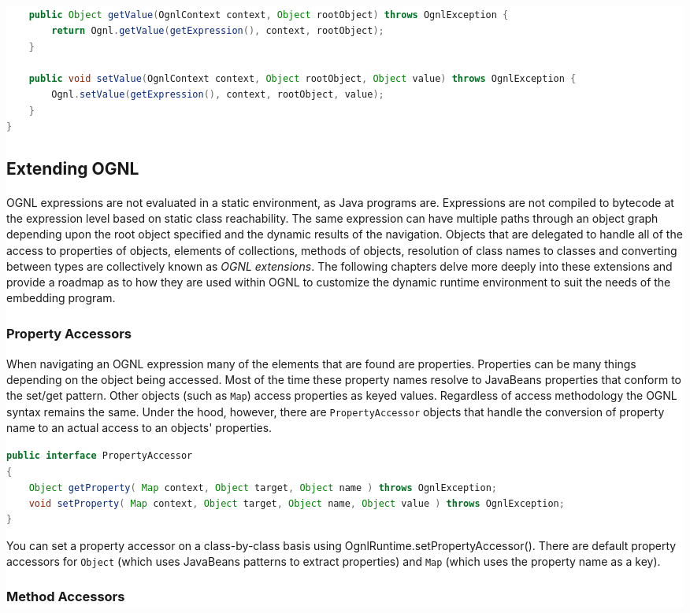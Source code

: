 ```java
    public Object getValue(OgnlContext context, Object rootObject) throws OgnlException {
        return Ognl.getValue(getExpression(), context, rootObject);
    }

    public void setValue(OgnlContext context, Object rootObject, Object value) throws OgnlException {
        Ognl.setValue(getExpression(), context, rootObject, value);
    }
}
```

## Extending OGNL

OGNL expressions are not evaluated in a static environment, as Java
programs are. Expressions are not compiled to bytecode at the expression
level based on static class reachability. The same expression can have
multiple paths through an object graph depending upon the root object
specified and the dynamic results of the navigation. Objects that are
delegated to handle all of the access to properties of objects, elements
of collections, methods of objects, resolution of class names to classes
and converting between types are collectively known as *OGNL
extensions*. The following chapters delve more deeply into these
extensions and provide a roadmap as to how they are used within OGNL to
customize the dynamic runtime environment to suit the needs of the
embedding program.

### Property Accessors

When navigating an OGNL expression many of the elements that are found
are properties. Properties can be many things depending on the object
being accessed. Most of the time these property names resolve to
JavaBeans properties that conform to the set/get pattern. Other objects
(such as `Map`) access properties as keyed values. Regardless of access
methodology the OGNL syntax remains the same. Under the hood, however,
there are `PropertyAccessor` objects that handle the conversion of
property name to an actual access to an objects' properties.

```java
public interface PropertyAccessor 
{    
    Object getProperty( Map context, Object target, Object name ) throws OgnlException;
    void setProperty( Map context, Object target, Object name, Object value ) throws OgnlException;
}
```

You can set a property accessor on a class-by-class basis using
OgnlRuntime.setPropertyAccessor(). There are default property accessors
for `Object` (which uses JavaBeans patterns to extract properties) and
`Map` (which uses the property name as a key).

### Method Accessors
